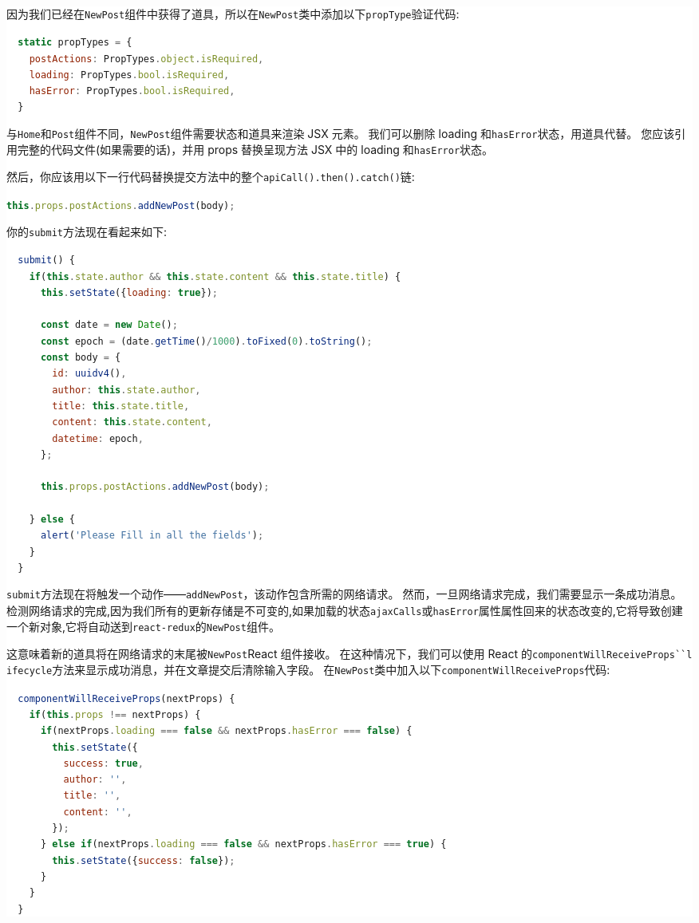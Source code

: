 因为我们已经在`NewPost`组件中获得了道具，所以在`NewPost`类中添加以下`propType`验证代码:

```js
  static propTypes = {
    postActions: PropTypes.object.isRequired,
    loading: PropTypes.bool.isRequired,
    hasError: PropTypes.bool.isRequired,
  }
```

与`Home`和`Post`组件不同，`NewPost`组件需要状态和道具来渲染 JSX 元素。 我们可以删除 loading 和`hasError`状态，用道具代替。 您应该引用完整的代码文件(如果需要的话)，并用 props 替换呈现方法 JSX 中的 loading 和`hasError`状态。

然后，你应该用以下一行代码替换提交方法中的整个`apiCall().then().catch()`链:

```js
this.props.postActions.addNewPost(body);
```

你的`submit`方法现在看起来如下:

```js
  submit() {
    if(this.state.author && this.state.content && this.state.title) {
      this.setState({loading: true});

      const date = new Date();
      const epoch = (date.getTime()/1000).toFixed(0).toString();
      const body = {
        id: uuidv4(),
        author: this.state.author,
        title: this.state.title,
        content: this.state.content,
        datetime: epoch,
      };

      this.props.postActions.addNewPost(body);

    } else {
      alert('Please Fill in all the fields');
    }
  }
```

`submit`方法现在将触发一个动作——`addNewPost`，该动作包含所需的网络请求。 然而，一旦网络请求完成，我们需要显示一条成功消息。 检测网络请求的完成,因为我们所有的更新存储是不可变的,如果加载的状态`ajaxCalls`或`hasError`属性属性回来的状态改变的,它将导致创建一个新对象,它将自动送到`react-redux`的`NewPost`组件。

这意味着新的道具将在网络请求的末尾被`NewPost`React 组件接收。 在这种情况下，我们可以使用 React 的`componentWillReceiveProps``lifecycle`方法来显示成功消息，并在文章提交后清除输入字段。 在`NewPost`类中加入以下`componentWillReceiveProps`代码:

```js
  componentWillReceiveProps(nextProps) {
    if(this.props !== nextProps) {
      if(nextProps.loading === false && nextProps.hasError === false) {
        this.setState({
          success: true,
          author: '',
          title: '',
          content: '',
        });
      } else if(nextProps.loading === false && nextProps.hasError === true) {
        this.setState({success: false});
      }
    }
  }
```

